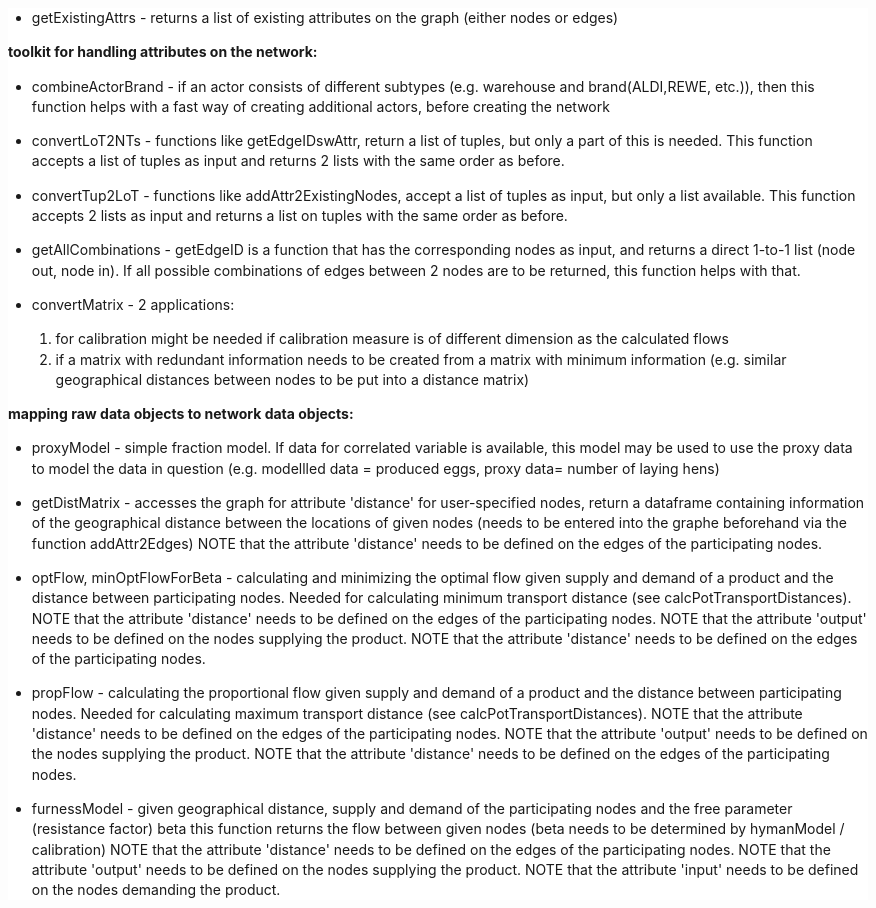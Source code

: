 * getExistingAttrs - returns a list of existing attributes on the graph (either nodes or edges)

**toolkit for handling attributes on the network:**
* combineActorBrand - if an actor consists of different subtypes (e.g. warehouse and brand(ALDI,REWE, 
    etc.)), then this function helps with a fast way of creating additional actors, before creating 
    the network

* convertLoT2NTs - functions like getEdgeIDswAttr, return a list of tuples, but only a part of this 
    is needed. This function accepts a list of tuples as input and returns 2 lists with the same 
    order as before.

* convertTup2LoT - functions like addAttr2ExistingNodes, accept a list of tuples as input, but only 
    a list available. This function accepts 2 lists as input and returns a list on tuples with the 
    same order as before.

* getAllCombinations - getEdgeID is a function that has the corresponding nodes as input, and returns 
    a direct  1-to-1 list (node out, node in). If all possible combinations of edges between 2 nodes 
    are to be returned, this function helps with that.

* convertMatrix - 2 applications:
    1. for calibration might be needed if calibration measure is of different dimension as the 
    calculated flows
    2. if a matrix with redundant information needs to be created from a matrix with minimum 
    information (e.g. similar geographical distances between nodes to be put into a distance matrix)

**mapping raw data objects to network data objects:**
* proxyModel - simple fraction model. If data for correlated variable is available, this model may 
    be used to use the proxy data to model the data in question 
    (e.g. modellled data = produced eggs, proxy data= number of laying hens)

* getDistMatrix - accesses the graph for attribute 'distance' for user-specified nodes, return a 
    dataframe containing information of the geographical distance between the locations of given 
    nodes (needs to be entered into the graphe beforehand via the function addAttr2Edges)
    NOTE that the attribute 'distance' needs to be defined on the edges of the participating nodes.

* optFlow, minOptFlowForBeta - calculating and minimizing the optimal flow given supply and demand 
    of a product and the distance between participating nodes. Needed for calculating minimum 
    transport distance (see calcPotTransportDistances).
    NOTE that the attribute 'distance' needs to be defined on the edges of the participating nodes.
    NOTE that the attribute 'output' needs to be defined on the nodes supplying the product.
    NOTE that the attribute 'distance' needs to be defined on the edges of the participating nodes.

* propFlow - calculating the proportional flow given supply and demand of a product and the distance 
    between participating nodes. Needed for calculating maximum transport distance (see 
    calcPotTransportDistances).
    NOTE that the attribute 'distance' needs to be defined on the edges of the participating nodes.
    NOTE that the attribute 'output' needs to be defined on the nodes supplying the product.
    NOTE that the attribute 'distance' needs to be defined on the edges of the participating nodes.

* furnessModel - given geographical distance, supply and demand of the participating nodes and the 
    free parameter (resistance factor) beta this function returns the flow between given nodes
    (beta needs to be determined by hymanModel / calibration)
    NOTE that the attribute 'distance' needs to be defined on the edges of the participating nodes.
    NOTE that the attribute 'output' needs to be defined on the nodes supplying the product.
    NOTE that the attribute 'input' needs to be defined on the nodes demanding the product.
